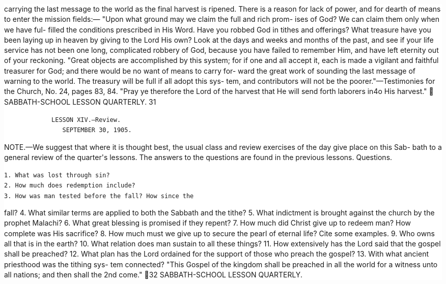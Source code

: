 carrying the last message to the world as the final harvest
is ripened. There is a reason for lack of power, and for
dearth of means to enter the mission fields:—
    "Upon what ground may we claim the full and rich prom-
ises of God? We can claim them only when we have ful-
filled the conditions prescribed in His Word. Have you robbed
God in tithes and offerings? What treasure have you been
laying up in heaven by giving to the Lord His own? Look
at the days and weeks and months of the past, and see if your
life service has not been one long, complicated robbery of
God, because you have failed to remember Him, and have
left eternity out of your reckoning.
    "Great objects are accomplished by this system; for if one
and all accept it, each is made a vigilant and faithful treasurer
for God; and there would be no want of means to carry for-
ward the great work of sounding the last message of warning
to the world. The treasury will be full if all adopt this sys-
tem, and contributors will not be the poorer."—Testimonies
 for the Church, No. 24, pages 83, 84.
"Pray ye therefore the Lord of the harvest that He will send
               forth laborers in4o His harvest."
           SABBATH-SCHOOL LESSON QUARTERLY.                  31

                 LESSON XIV.—Review.
                    SEPTEMBER 30, 1905.
   NOTE.—We suggest that where it is thought best, the usual
class and review exercises of the day give place on this Sab-
bath to a general review of the quarter's lessons. The
answers to the questions are found in the previous lessons.
                          Questions.

    1. What was lost through sin?
    2. How much does redemption include?
    3. How was man tested before the fall? How since the
fall?
    4. What similar terms are applied to both the Sabbath
and the tithe?
    5. What indictment is brought against the church by
the prophet Malachi?
    6. What great blessing is promised if they repent?
    7. How much did Christ give up to redeem man?
How complete was His sacrifice?
    8. How much must we give up to secure the pearl of
eternal life? Cite some examples.
    9. Who owns all that is in the earth?
  10. What relation does man sustain to all these things?
  11. How extensively has the Lord said that the gospel
shall be preached?
   12. What plan has the Lord ordained for the support
of those who preach the gospel?
  13. With what ancient priesthood was the tithing sys-
tem connected?
"This Gospel of the kingdom shall be preached in all the world
   for a witness unto all nations; and then shall the 2nd come."
32        SABBATH-SCHOOL LESSON QUARTERLY.
